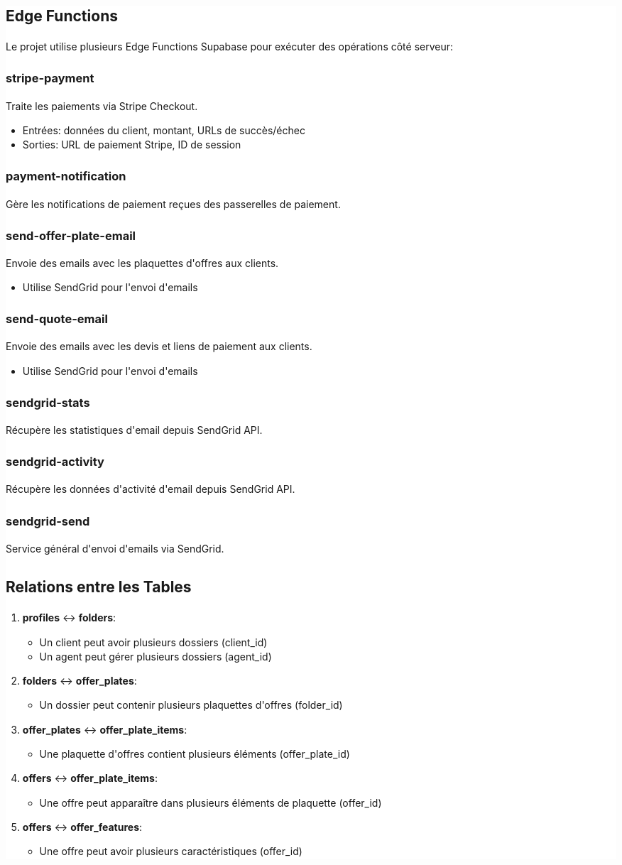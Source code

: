 ## Edge Functions

Le projet utilise plusieurs Edge Functions Supabase pour exécuter des opérations côté serveur:

### stripe-payment

Traite les paiements via Stripe Checkout.
- Entrées: données du client, montant, URLs de succès/échec
- Sorties: URL de paiement Stripe, ID de session

### payment-notification

Gère les notifications de paiement reçues des passerelles de paiement.

### send-offer-plate-email

Envoie des emails avec les plaquettes d'offres aux clients.
- Utilise SendGrid pour l'envoi d'emails

### send-quote-email

Envoie des emails avec les devis et liens de paiement aux clients.
- Utilise SendGrid pour l'envoi d'emails

### sendgrid-stats

Récupère les statistiques d'email depuis SendGrid API.

### sendgrid-activity

Récupère les données d'activité d'email depuis SendGrid API.

### sendgrid-send

Service général d'envoi d'emails via SendGrid.

## Relations entre les Tables

1. **profiles** ↔ **folders**: 
   - Un client peut avoir plusieurs dossiers (client_id)
   - Un agent peut gérer plusieurs dossiers (agent_id)

2. **folders** ↔ **offer_plates**:
   - Un dossier peut contenir plusieurs plaquettes d'offres (folder_id)

3. **offer_plates** ↔ **offer_plate_items**:
   - Une plaquette d'offres contient plusieurs éléments (offer_plate_id)

4. **offers** ↔ **offer_plate_items**:
   - Une offre peut apparaître dans plusieurs éléments de plaquette (offer_id)

5. **offers** ↔ **offer_features**:
   - Une offre peut avoir plusieurs caractéristiques (offer_id)
